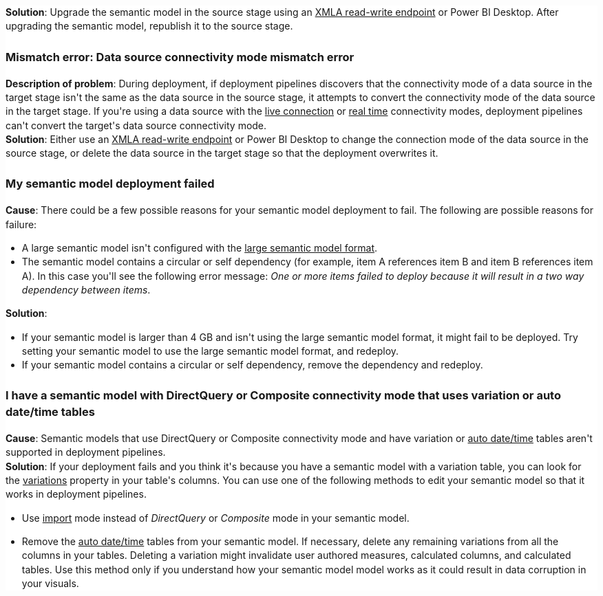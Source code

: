**Solution**: Upgrade the semantic model in the source stage using an [XMLA read-write endpoint](/power-bi/enterprise/service-premium-connect-tools#enable-xmla-read-write) or Power BI Desktop. After upgrading the semantic model, republish it to the source stage.

### Mismatch error: Data source connectivity mode mismatch error

**Description of problem**: During deployment, if deployment pipelines discovers that the connectivity mode of a data source in the target stage isn't the same as the data source in the source stage, it attempts to convert the connectivity mode of the data source in the target stage. If you're using a data source with the [live connection](/power-bi/connect-data/desktop-report-lifecycle-datasets) or [real time](/power-bi/connect-data/service-real-time-streaming) connectivity modes, deployment pipelines can't convert the target's data source connectivity mode.  
**Solution**: Either use an [XMLA read-write endpoint](/power-bi/enterprise/service-premium-connect-tools#enable-xmla-read-write) or Power BI Desktop to change the connection mode of the data source in the source stage, or delete the data source in the target stage so that the deployment overwrites it.

### My semantic model deployment failed

**Cause**: There could be a few possible reasons for your semantic model deployment to fail. The following are possible reasons for failure:

* A large semantic model isn't configured with the [large semantic model format](/power-bi/enterprise/service-premium-large-models).
* The semantic model contains a circular or self dependency (for example, item A references item B and item B references item A). In this case you'll see the following error message: *One or more items failed to deploy because it will result in a two way dependency between items*.

**Solution**:

* If your semantic model is larger than 4 GB and isn't using the large semantic model format, it might fail to be deployed. Try setting your semantic model to use the large semantic model format, and redeploy.
* If your semantic model contains a circular or self dependency, remove the dependency and redeploy.

### I have a semantic model with DirectQuery or Composite connectivity mode that uses variation or auto date/time tables

**Cause**: Semantic models that use DirectQuery or Composite connectivity mode and have variation or [auto date/time](/power-bi/transform-model/desktop-auto-date-time) tables aren't supported in deployment pipelines.  
**Solution**: If your deployment fails and you think it's because you have a semantic model with a variation table, you can look for the [variations](/dotnet/api/microsoft.analysisservices.tabular.column.variations) property in your table's columns. You can use one of the following methods to edit your semantic model so that it works in deployment pipelines.

* Use [import](/power-bi/connect-data/service-dataset-modes-understand#import-mode) mode instead of *DirectQuery* or *Composite* mode in your semantic model.

* Remove the [auto date/time](/power-bi/transform-model/desktop-auto-date-time) tables from your semantic model. If necessary, delete any remaining variations from all the columns in your tables. Deleting a variation might invalidate user authored measures, calculated columns, and calculated tables. Use this method only if you understand how your semantic model model works as it could result in data corruption in your visuals.

